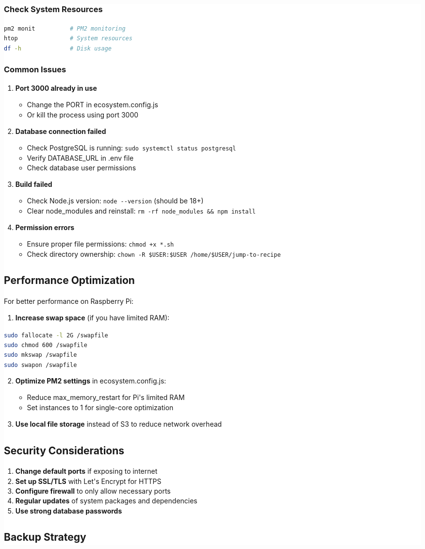 ### Check System Resources
```bash
pm2 monit          # PM2 monitoring
htop               # System resources
df -h              # Disk usage
```

### Common Issues

1. **Port 3000 already in use**
   - Change the PORT in ecosystem.config.js
   - Or kill the process using port 3000

2. **Database connection failed**
   - Check PostgreSQL is running: `sudo systemctl status postgresql`
   - Verify DATABASE_URL in .env file
   - Check database user permissions

3. **Build failed**
   - Check Node.js version: `node --version` (should be 18+)
   - Clear node_modules and reinstall: `rm -rf node_modules && npm install`

4. **Permission errors**
   - Ensure proper file permissions: `chmod +x *.sh`
   - Check directory ownership: `chown -R $USER:$USER /home/$USER/jump-to-recipe`

## Performance Optimization

For better performance on Raspberry Pi:

1. **Increase swap space** (if you have limited RAM):
```bash
sudo fallocate -l 2G /swapfile
sudo chmod 600 /swapfile
sudo mkswap /swapfile
sudo swapon /swapfile
```

2. **Optimize PM2 settings** in ecosystem.config.js:
   - Reduce max_memory_restart for Pi's limited RAM
   - Set instances to 1 for single-core optimization

3. **Use local file storage** instead of S3 to reduce network overhead

## Security Considerations

1. **Change default ports** if exposing to internet
2. **Set up SSL/TLS** with Let's Encrypt for HTTPS
3. **Configure firewall** to only allow necessary ports
4. **Regular updates** of system packages and dependencies
5. **Use strong database passwords**

## Backup Strategy
